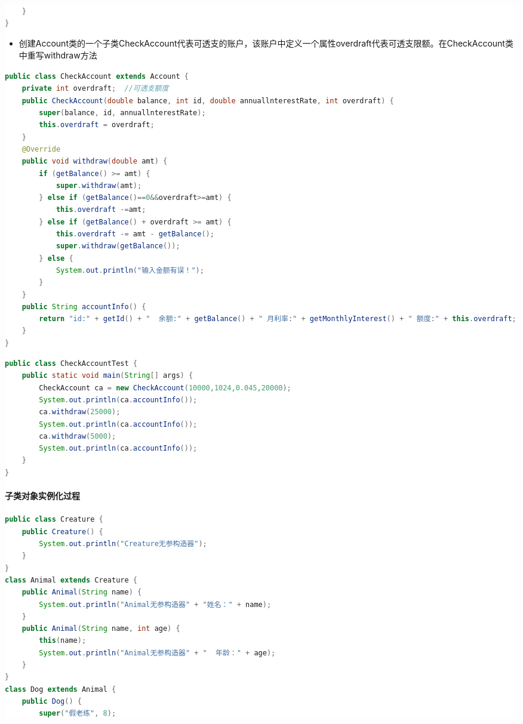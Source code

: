 ```java
    }
}
```

- 创建Account类的一个子类CheckAccount代表可透支的账户，该账户中定义一个属性overdraft代表可透支限额。在CheckAccount类中重写withdraw方法

```java
public class CheckAccount extends Account {
    private int overdraft;  //可透支额度
    public CheckAccount(double balance, int id, double annuallnterestRate, int overdraft) {
        super(balance, id, annuallnterestRate);
        this.overdraft = overdraft;
    }
    @Override
    public void withdraw(double amt) {
        if (getBalance() >= amt) {
            super.withdraw(amt);
        } else if (getBalance()==0&&overdraft>=amt) {
            this.overdraft -=amt;
        } else if (getBalance() + overdraft >= amt) {
            this.overdraft -= amt - getBalance();
            super.withdraw(getBalance());
        } else {
            System.out.println("输入金额有误！");
        }
    }
    public String accountInfo() {
        return "id:" + getId() + "  余额:" + getBalance() + " 月利率:" + getMonthlyInterest() + " 额度:" + this.overdraft;
    }
}
```

```java
public class CheckAccountTest {
    public static void main(String[] args) {
        CheckAccount ca = new CheckAccount(10000,1024,0.045,20000);
        System.out.println(ca.accountInfo());
        ca.withdraw(25000);
        System.out.println(ca.accountInfo());
        ca.withdraw(5000);
        System.out.println(ca.accountInfo());
    }
}
```

#### 子类对象实例化过程

```java
public class Creature {
    public Creature() {
        System.out.println("Creature无参构造器");
    }
}
class Animal extends Creature {
    public Animal(String name) {
        System.out.println("Animal无参构造器" + "姓名：" + name);
    }
    public Animal(String name, int age) {
        this(name);
        System.out.println("Animal无参构造器" + "  年龄：" + age);
    }
}
class Dog extends Animal {
    public Dog() {
        super("假老练", 8);
```